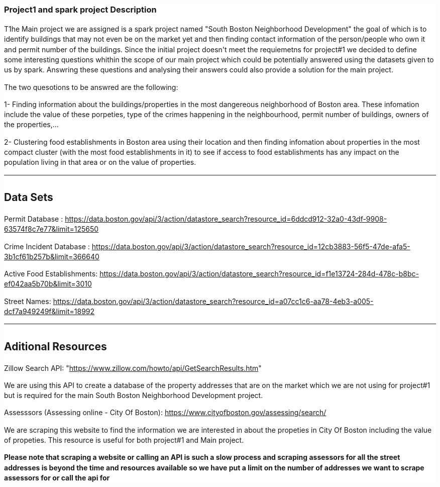 ### Project1 and spark project Description 

T1he Main project we are assigned is a spark project named "South Boston Neighborhood Development" the goal of which is to identify buildings that may not even be on the market yet and then finding contact information of the person/people who own it and permit number of the buildings. Since the initial project doesn't meet the requiemetns for project#1 we decided to define some interesting questions whithin the scope of our main project which could be potentially answered using the datasets given to us by spark. Answring these questions and analysing their answers could also provide a solution for the main project. 

The two quesotions to be answred are the following:

1- Finding information about the buildings/properties in the most dangereous neighborhood of Boston area. These infomation include the value of these porpeties, type of the crimes happening in the neighbourhood, permit number of buildings, owners of the properties,...

2- Clustering food establishments in Boston area using their location and then finding infomation about properties in the most compact cluster (with the most food establishments in it) to see if access to food establishments has any impact on the population living in that area or on the value of properties.

---
Data Sets
---

Permit Database : https://data.boston.gov/api/3/action/datastore_search?resource_id=6ddcd912-32a0-43df-9908-63574f8c7e77&limit=125650

Crime Incident Database : https://data.boston.gov/api/3/action/datastore_search?resource_id=12cb3883-56f5-47de-afa5-3b1cf61b257b&limit=366640

Active Food Establishments: https://data.boston.gov/api/3/action/datastore_search?resource_id=f1e13724-284d-478c-b8bc-ef042aa5b70b&limit=3010

Street Names: https://data.boston.gov/api/3/action/datastore_search?resource_id=a07cc1c6-aa78-4eb3-a005-dcf7a949249f&limit=18992

---
Aditional Resources
---

Zillow Search API: "https://www.zillow.com/howto/api/GetSearchResults.htm"

We are using this API to create a database of the property addresses that are on the market which we are not using for project#1 but is required for the main South Boston Neighborhood Development project. 

Assesssors (Assessing online - City Of Boston): https://www.cityofboston.gov/assessing/search/ 

We are scraping this website to find the information we are interested in about the propeties in City Of Boston including the value of propeties. This resource is useful for both project#1 and Main project.

**Please note that scraping a website or calling an API is such a slow process and scraping assessors for all the street addresses is beyond the time and resources available so we have put a limit on the number of addresses we want to scrape assessors for or call the api for**
